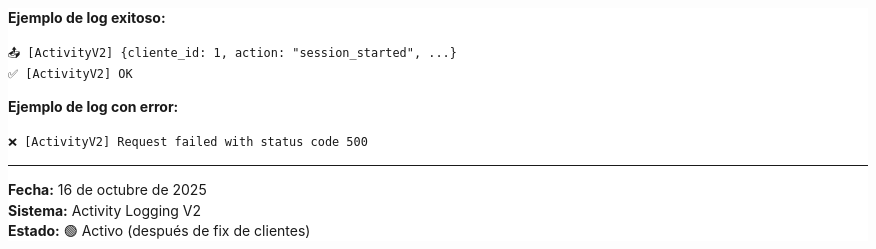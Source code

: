 **Ejemplo de log exitoso:**
```
📤 [ActivityV2] {cliente_id: 1, action: "session_started", ...}
✅ [ActivityV2] OK
```

**Ejemplo de log con error:**
```
❌ [ActivityV2] Request failed with status code 500
```

---

**Fecha:** 16 de octubre de 2025  
**Sistema:** Activity Logging V2  
**Estado:** 🟢 Activo (después de fix de clientes)
